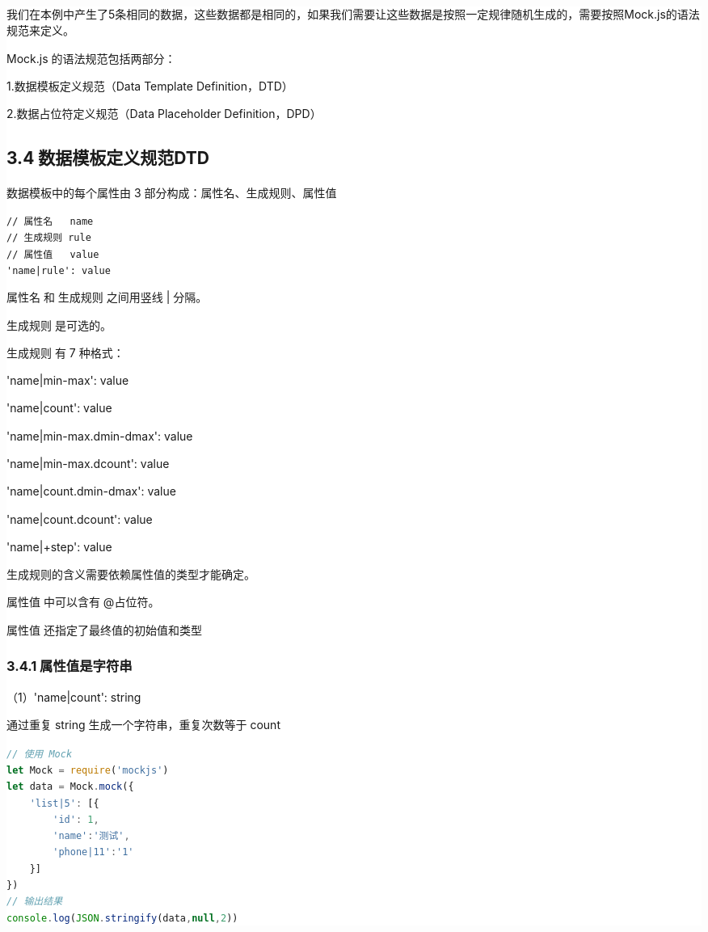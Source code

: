 我们在本例中产生了5条相同的数据，这些数据都是相同的，如果我们需要让这些数据是按照一定规律随机生成的，需要按照Mock.js的语法规范来定义。

Mock.js 的语法规范包括两部分：

1.数据模板定义规范（Data Template Definition，DTD）

2.数据占位符定义规范（Data Placeholder Definition，DPD）

## 3.4 数据模板定义规范DTD

数据模板中的每个属性由 3 部分构成：属性名、生成规则、属性值

```
// 属性名   name
// 生成规则 rule
// 属性值   value
'name|rule': value
```

属性名 和 生成规则 之间用竖线 | 分隔。

生成规则 是可选的。

生成规则 有 7 种格式：

'name|min-max': value

'name|count': value

'name|min-max.dmin-dmax': value

'name|min-max.dcount': value

'name|count.dmin-dmax': value

'name|count.dcount': value

'name|+step': value

生成规则的含义需要依赖属性值的类型才能确定。

属性值 中可以含有 @占位符。

属性值 还指定了最终值的初始值和类型

### 3.4.1 属性值是字符串

（1）'name|count': string

通过重复 string 生成一个字符串，重复次数等于 count

```js
// 使用 Mock
let Mock = require('mockjs')
let data = Mock.mock({
    'list|5': [{
        'id': 1,
        'name':'测试',
        'phone|11':'1'
    }]
})
// 输出结果
console.log(JSON.stringify(data,null,2))
```
